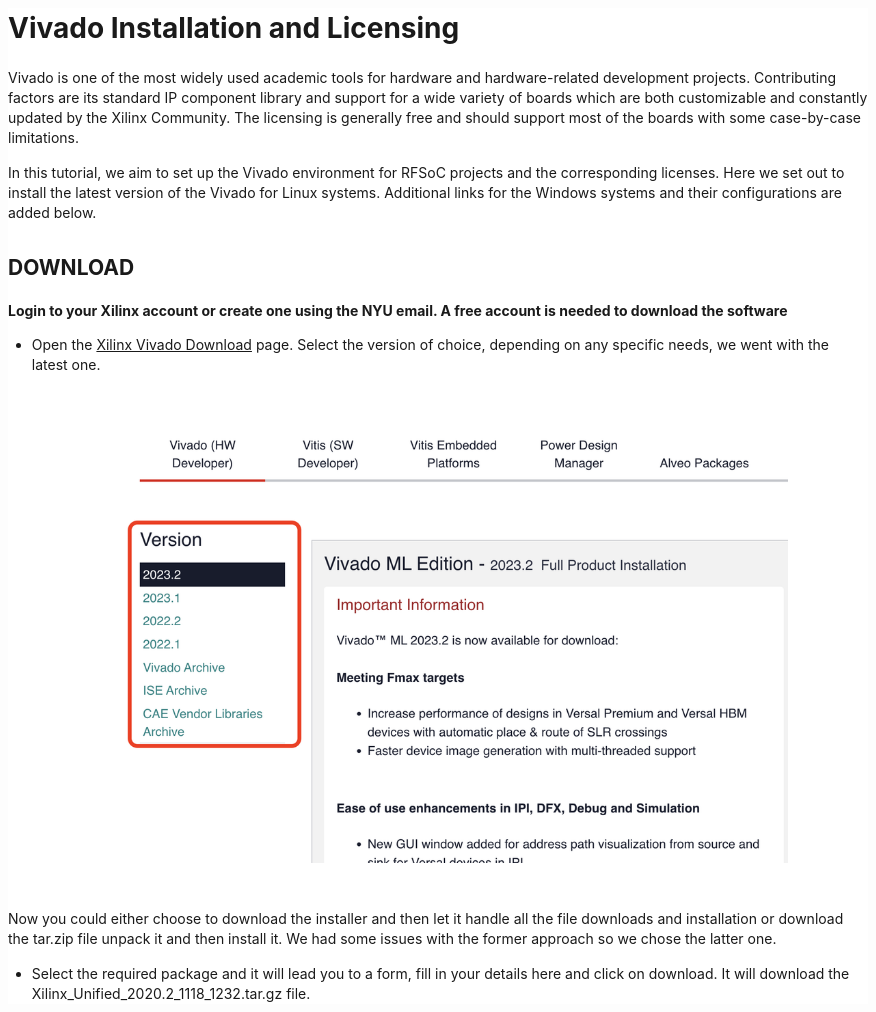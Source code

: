 # Vivado Installation and Licensing

Vivado is one of the most widely used academic tools for hardware and hardware-related development projects. Contributing factors are its standard IP component library and support for a wide variety of boards which are both customizable and constantly updated by the Xilinx Community. The licensing is generally free and should support most of the boards with some case-by-case limitations.

In this tutorial, we aim to set up the Vivado environment for RFSoC projects and the corresponding licenses. Here we set out to install the latest version of the Vivado for Linux systems. Additional links for the Windows systems and their configurations are added below. 

## DOWNLOAD

**Login to your Xilinx account or create one using the NYU email. A free account is needed to download the software**

* Open the [Xilinx Vivado Download](https://www.xilinx.com/support/download.html) page. Select the version of choice, depending on any specific needs, we went with the latest one.

<p align="center">
<img src="pic1.png" alt="Alt Text" width="700" height="500">
</p>

Now you could either choose to download the installer and then let it handle all the file downloads and installation or download the tar.zip file unpack it and then install it. We had some issues with the former approach so we chose the latter one. 
* Select the required package and it will lead you to a form, fill in your details here and click on download. It will download the Xilinx_Unified_2020.2_1118_1232.tar.gz file.
